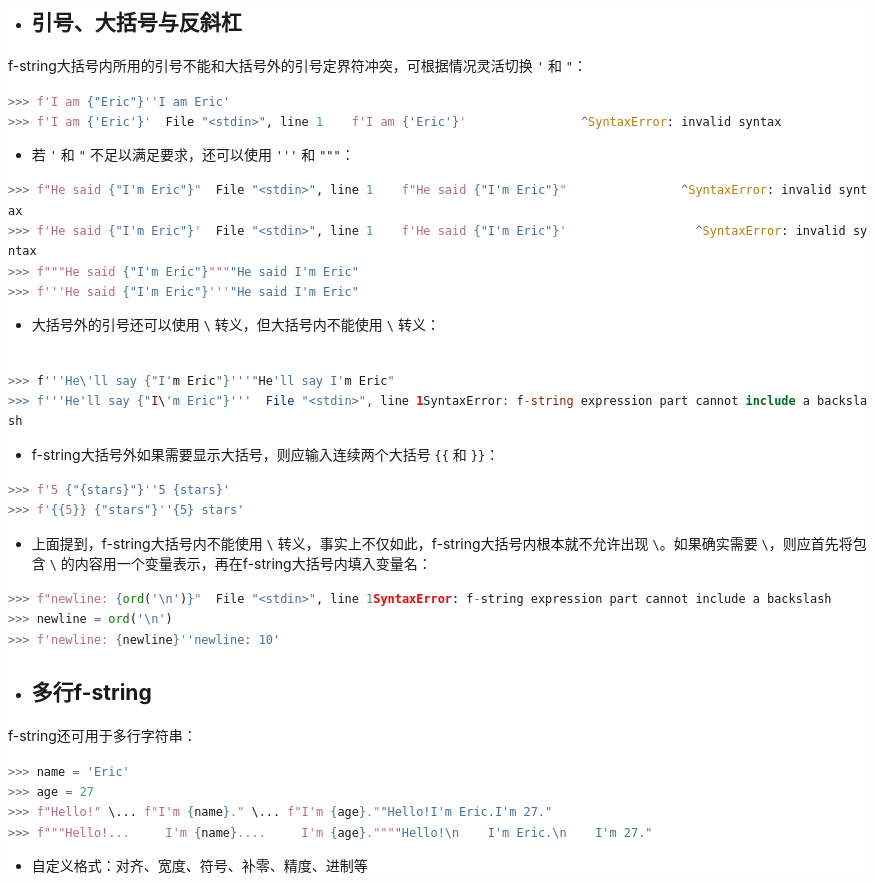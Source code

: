 - ## 引号、大括号与反斜杠
    

f-string大括号内所用的引号不能和大括号外的引号定界符冲突，可根据情况灵活切换 `'` 和 `"`：

```python
>>> f'I am {"Eric"}''I am Eric'
>>> f'I am {'Eric'}'  File "<stdin>", line 1    f'I am {'Eric'}'                ^SyntaxError: invalid syntax
```

- 若 `'` 和 `"` 不足以满足要求，还可以使用 `'''` 和 `"""`：

```python
>>> f"He said {"I'm Eric"}"  File "<stdin>", line 1    f"He said {"I'm Eric"}"                ^SyntaxError: invalid syntax 
>>> f'He said {"I'm Eric"}'  File "<stdin>", line 1    f'He said {"I'm Eric"}'                  ^SyntaxError: invalid syntax 
>>> f"""He said {"I'm Eric"}""""He said I'm Eric"
>>> f'''He said {"I'm Eric"}'''"He said I'm Eric"
```

- 大括号外的引号还可以使用 `\` 转义，但大括号内不能使用 `\` 转义：

```php

>>> f'''He\'ll say {"I'm Eric"}'''"He'll say I'm Eric"
>>> f'''He'll say {"I\'m Eric"}'''  File "<stdin>", line 1SyntaxError: f-string expression part cannot include a backslash
```

- f-string大括号外如果需要显示大括号，则应输入连续两个大括号 `{{` 和 `}}`：

```python
>>> f'5 {"{stars}"}''5 {stars}'
>>> f'{{5}} {"stars"}''{5} stars'
```

- 上面提到，f-string大括号内不能使用 `\` 转义，事实上不仅如此，f-string大括号内根本就不允许出现 `\`。如果确实需要 `\`，则应首先将包含 `\` 的内容用一个变量表示，再在f-string大括号内填入变量名：

```python
>>> f"newline: {ord('\n')}"  File "<stdin>", line 1SyntaxError: f-string expression part cannot include a backslash 
>>> newline = ord('\n')
>>> f'newline: {newline}''newline: 10'
```

- ## 多行f-string
    

f-string还可用于多行字符串：

```python
>>> name = 'Eric'
>>> age = 27
>>> f"Hello!" \... f"I'm {name}." \... f"I'm {age}.""Hello!I'm Eric.I'm 27."
>>> f"""Hello!...     I'm {name}....     I'm {age}.""""Hello!\n    I'm Eric.\n    I'm 27."
```

- 自定义格式：对齐、宽度、符号、补零、精度、进制等

